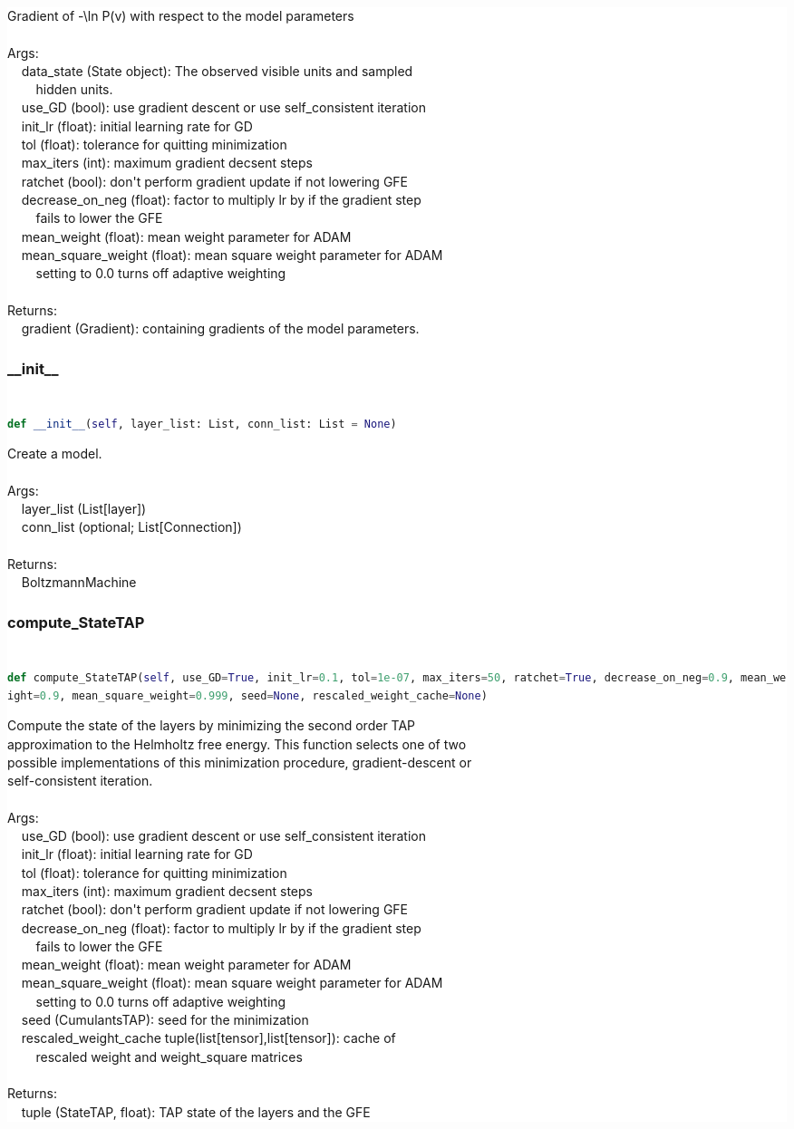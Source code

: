 

Gradient of -\ln P(v) with respect to the model parameters<br /><br />Args:<br />&nbsp;&nbsp;&nbsp;&nbsp;data_state (State object): The observed visible units and sampled<br />&nbsp;&nbsp;&nbsp;&nbsp;&nbsp;&nbsp;&nbsp;&nbsp;hidden units.<br />&nbsp;&nbsp;&nbsp;&nbsp;use_GD (bool): use gradient descent or use self_consistent iteration<br />&nbsp;&nbsp;&nbsp;&nbsp;init_lr (float): initial learning rate for GD<br />&nbsp;&nbsp;&nbsp;&nbsp;tol (float): tolerance for quitting minimization<br />&nbsp;&nbsp;&nbsp;&nbsp;max_iters (int): maximum gradient decsent steps<br />&nbsp;&nbsp;&nbsp;&nbsp;ratchet (bool): don't perform gradient update if not lowering GFE<br />&nbsp;&nbsp;&nbsp;&nbsp;decrease_on_neg (float): factor to multiply lr by if the gradient step<br />&nbsp;&nbsp;&nbsp;&nbsp;&nbsp;&nbsp;&nbsp;&nbsp;fails to lower the GFE<br />&nbsp;&nbsp;&nbsp;&nbsp;mean_weight (float): mean weight parameter for ADAM<br />&nbsp;&nbsp;&nbsp;&nbsp;mean_square_weight (float): mean square weight parameter for ADAM<br />&nbsp;&nbsp;&nbsp;&nbsp;&nbsp;&nbsp;&nbsp;&nbsp;setting to 0.0 turns off adaptive weighting<br /><br />Returns:<br />&nbsp;&nbsp;&nbsp;&nbsp;gradient (Gradient): containing gradients of the model parameters.


### \_\_init\_\_
```py

def __init__(self, layer_list: List, conn_list: List = None)

```



Create a model.<br /><br />Args:<br />&nbsp;&nbsp;&nbsp;&nbsp;layer_list (List[layer])<br />&nbsp;&nbsp;&nbsp;&nbsp;conn_list (optional; List[Connection])<br /><br />Returns:<br />&nbsp;&nbsp;&nbsp;&nbsp;BoltzmannMachine


### compute\_StateTAP
```py

def compute_StateTAP(self, use_GD=True, init_lr=0.1, tol=1e-07, max_iters=50, ratchet=True, decrease_on_neg=0.9, mean_weight=0.9, mean_square_weight=0.999, seed=None, rescaled_weight_cache=None)

```



Compute the state of the layers by minimizing the second order TAP<br />approximation to the Helmholtz free energy.  This function selects one of two<br />possible implementations of this minimization procedure, gradient-descent or<br />self-consistent iteration.<br /><br />Args:<br />&nbsp;&nbsp;&nbsp;&nbsp;use_GD (bool): use gradient descent or use self_consistent iteration<br />&nbsp;&nbsp;&nbsp;&nbsp;init_lr (float): initial learning rate for GD<br />&nbsp;&nbsp;&nbsp;&nbsp;tol (float): tolerance for quitting minimization<br />&nbsp;&nbsp;&nbsp;&nbsp;max_iters (int): maximum gradient decsent steps<br />&nbsp;&nbsp;&nbsp;&nbsp;ratchet (bool): don't perform gradient update if not lowering GFE<br />&nbsp;&nbsp;&nbsp;&nbsp;decrease_on_neg (float): factor to multiply lr by if the gradient step<br />&nbsp;&nbsp;&nbsp;&nbsp;&nbsp;&nbsp;&nbsp;&nbsp;fails to lower the GFE<br />&nbsp;&nbsp;&nbsp;&nbsp;mean_weight (float): mean weight parameter for ADAM<br />&nbsp;&nbsp;&nbsp;&nbsp;mean_square_weight (float): mean square weight parameter for ADAM<br />&nbsp;&nbsp;&nbsp;&nbsp;&nbsp;&nbsp;&nbsp;&nbsp;setting to 0.0 turns off adaptive weighting<br />&nbsp;&nbsp;&nbsp;&nbsp;seed (CumulantsTAP): seed for the minimization<br />&nbsp;&nbsp;&nbsp;&nbsp;rescaled_weight_cache tuple(list[tensor],list[tensor]): cache of<br />&nbsp;&nbsp;&nbsp;&nbsp;&nbsp;&nbsp;&nbsp;&nbsp;rescaled weight and weight_square matrices<br /><br />Returns:<br />&nbsp;&nbsp;&nbsp;&nbsp;tuple (StateTAP, float): TAP state of the layers and the GFE
